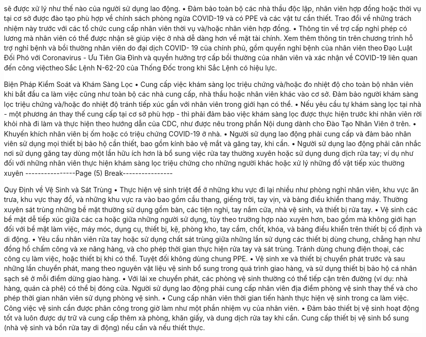 sẽ được xử lý như thế nào của người sử dụng lao động. 
• Đảm bảo toàn bộ các nhà thầu độc lập, nhân viên hợp đồng hoặc thời vụ tại 
cơ sở được đào tạo phù hợp về chính sách phòng ngừa COVID-19 và có 
PPE và các vật tư cần thiết. Trao đổi về những trách nhiệm này trước với 
các tổ chức cung cấp nhân viên thời vụ và/hoặc nhân viên hợp đồng. 
• Thông tin về trợ cấp nghỉ phép có lương mà nhân viên có thể được nhận sẽ 
giúp việc ở nhà dễ dàng hơn về mặt tài chính. Xem thêm thông tin 
trên chương trình hỗ trợ nghỉ bệnh  và bồi thường nhân viên do đại dịch 
COVID- 19 của chính phủ, gồm quyền nghỉ bệnh của nhân viên theo Đạo 
Luật Đối Phó với Coronavirus - Ưu Tiên Gia Đình và quyền hưởng trợ cấp 
bồi thường của nhân viên và xác nhận về COVID-19 liên quan đến công 
việctheo Sắc Lệnh N-62-20 của Thống Đốc trong khi Sắc Lệnh có hiệu lực. 
 
 
 
Biện Pháp Kiểm Soát và Khám Sàng Lọc 
• Cung cấp việc khám sàng lọc triệu chứng và/hoặc đo nhiệt độ cho toàn bộ 
nhân viên khi bắt đầu ca làm việc cũng như toàn bộ các nhà cung cấp, nhà 
thầu hoặc nhân viên khác vào cơ sở. Đảm bảo người khám sàng lọc triệu 
chứng và/hoặc đo nhiệt độ tránh tiếp xúc gần với nhân viên trong giới hạn 
có thể. 
•    Nếu yêu cầu tự khám sàng lọc tại nhà - một phương án thay thế cung cấp 
tại cơ sở phù hợp - thì phải đảm bảo việc khám sàng lọc được thực hiện 
trước khi nhân viên rời khỏi nhà đi làm và thực hiện theo hướng dẫn của 
CDC, như được nêu trong phần Nội dung dành cho Đào Tạo Nhân Viên ở 
trên. 
• Khuyến khích nhân viên bị ốm hoặc có triệu chứng COVID-19 ở nhà. 
• Người sử dụng lao động phải cung cấp và đảm bảo nhân viên sử dụng mọi 
thiết bị bảo hộ cần thiết, bao gồm kính bảo vệ mắt và găng tay, khi cần. 
• Người sử dụng lao động phải cân nhắc nơi sử dụng găng tay dùng một lần 
hữu ích hơn là bổ sung việc rửa tay thường xuyên hoặc sử dụng dung dịch 
rửa tay; ví dụ như đối với những nhân viên thực hiện khám sàng lọc triệu 
chứng cho những người khác hoặc xử lý những đồ vật tiếp xúc thường 
xuyên
----------------Page (5) Break----------------
 
Quy Định về Vệ Sinh và Sát Trùng 
• Thực hiện vệ sinh triệt để ở những khu vực đi lại nhiều như phòng nghỉ 
nhân viên, khu vực ăn trưa, khu vực thay đồ, và những khu vực ra vào bao 
gồm cầu thang, giếng trời, tay vịn, và bảng điều khiển thang máy. Thường 
xuyên sát trùng những bề mặt thường sử dụng gồm bàn, các tiện nghi, tay 
nắm cửa, nhà vệ sinh, và thiết bị rửa tay. 
•    Vệ sinh các bề mặt dễ tiếp xúc giữa các ca hoặc giữa những người sử 
dụng, tùy theo trường hợp nào xuyên hơn, bao gồm mà không giới hạn 
đối với bề mặt làm việc, máy móc, dụng cụ, thiết bị, kệ, phòng kho, tay 
cầm, chốt, khóa, và bảng điều khiển trên thiết bị cố định và di động. 
•    Yêu cầu nhân viên rửa tay hoặc sử dụng chất sát trùng giữa những lần sử 
dụng các thiết bị dùng chung, chẳng hạn như đồng hồ chấm công và xe nâng 
hàng, và cho phép thời gian thực hiện rửa tay và sát trùng. Tránh dùng chung 
điện thoại, các công cụ làm việc, hoặc thiết bị khi có thể. Tuyệt đối không dùng 
chung PPE. 
•    Vệ sinh xe và thiết bị chuyển phát trước và sau những lần chuyển phát, 
mang theo nguyên vật liệu vệ sinh bổ sung trong quá trình giao hàng, và sử 
dụng thiết bị bảo hộ cá nhân sạch sẽ ở mỗi điểm dừng giao hàng. 
•    Với lái xe chuyển phát, các phòng vệ sinh thường có thể tiếp cận trên 
đường (ví dụ: nhà hàng, quán cà phê) có thể bị đóng cửa. Người sử dụng 
lao động phải cung cấp nhân viên địa điểm phòng vệ sinh thay thế và cho 
phép thời gian nhân viên sử dụng phòng vệ sinh. 
• Cung cấp nhân viên thời gian tiến hành thực hiện vệ sinh trong ca làm 
việc. Công việc vệ sinh cần được phân công trong giờ làm như một phần 
nhiệm vụ của nhân viên. 
• Đảm bảo thiết bị vệ sinh hoạt động tốt và luôn được dự trữ và cung 
cấp thêm xà phòng, khăn giấy, và dung dịch rửa tay khi cần. Cung 
cấp thiết bị vệ sinh bổ sung (nhà vệ sinh và bồn rửa tay di động) nếu 
cần và nếu thiết thực. 